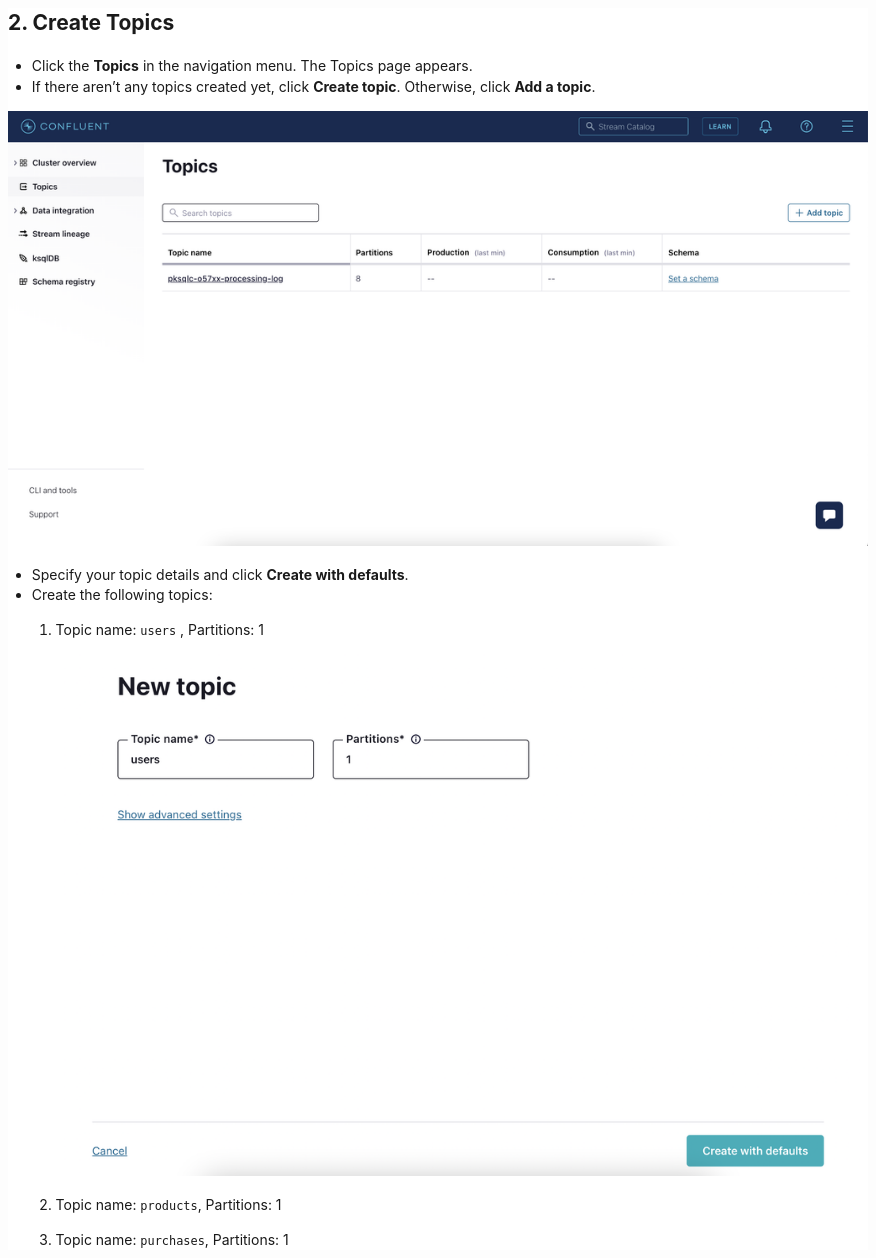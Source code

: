 ## 2. Create Topics

- Click the **Topics** in the navigation menu. The Topics page appears.
- If there aren’t any topics created yet, click **Create topic**. Otherwise, click **Add a topic**.

![Topics_Page](img_customer_loyalty_program/topics_page.png)

- Specify your topic details and click **Create with defaults**.
- Create the following topics:
  1. Topic name: ```users``` , Partitions: 1

     ![Create_Topic](img_customer_loyalty_program/create_topic.png)
  2. Topic name: ```products```, Partitions: 1
  3. Topic name: ```purchases```, Partitions: 1